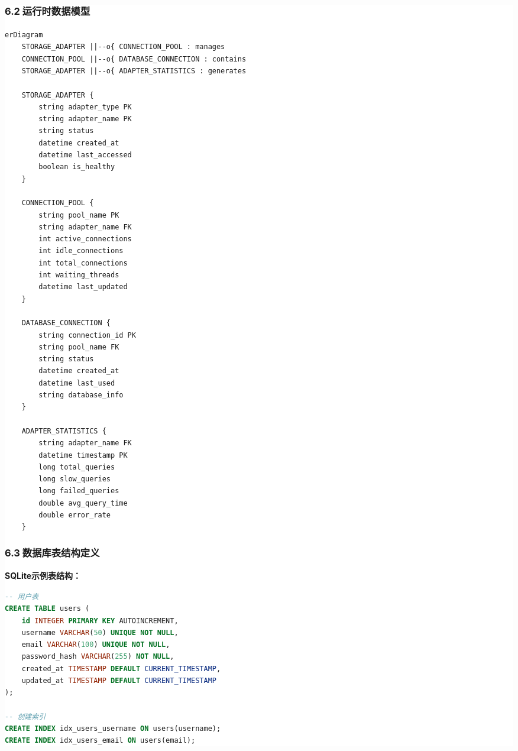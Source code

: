 ### 6.2 运行时数据模型

```mermaid
erDiagram
    STORAGE_ADAPTER ||--o{ CONNECTION_POOL : manages
    CONNECTION_POOL ||--o{ DATABASE_CONNECTION : contains
    STORAGE_ADAPTER ||--o{ ADAPTER_STATISTICS : generates
    
    STORAGE_ADAPTER {
        string adapter_type PK
        string adapter_name PK
        string status
        datetime created_at
        datetime last_accessed
        boolean is_healthy
    }
    
    CONNECTION_POOL {
        string pool_name PK
        string adapter_name FK
        int active_connections
        int idle_connections
        int total_connections
        int waiting_threads
        datetime last_updated
    }
    
    DATABASE_CONNECTION {
        string connection_id PK
        string pool_name FK
        string status
        datetime created_at
        datetime last_used
        string database_info
    }
    
    ADAPTER_STATISTICS {
        string adapter_name FK
        datetime timestamp PK
        long total_queries
        long slow_queries
        long failed_queries
        double avg_query_time
        double error_rate
    }
```

### 6.3 数据库表结构定义

**SQLite示例表结构：**
```sql
-- 用户表
CREATE TABLE users (
    id INTEGER PRIMARY KEY AUTOINCREMENT,
    username VARCHAR(50) UNIQUE NOT NULL,
    email VARCHAR(100) UNIQUE NOT NULL,
    password_hash VARCHAR(255) NOT NULL,
    created_at TIMESTAMP DEFAULT CURRENT_TIMESTAMP,
    updated_at TIMESTAMP DEFAULT CURRENT_TIMESTAMP
);

-- 创建索引
CREATE INDEX idx_users_username ON users(username);
CREATE INDEX idx_users_email ON users(email);
```